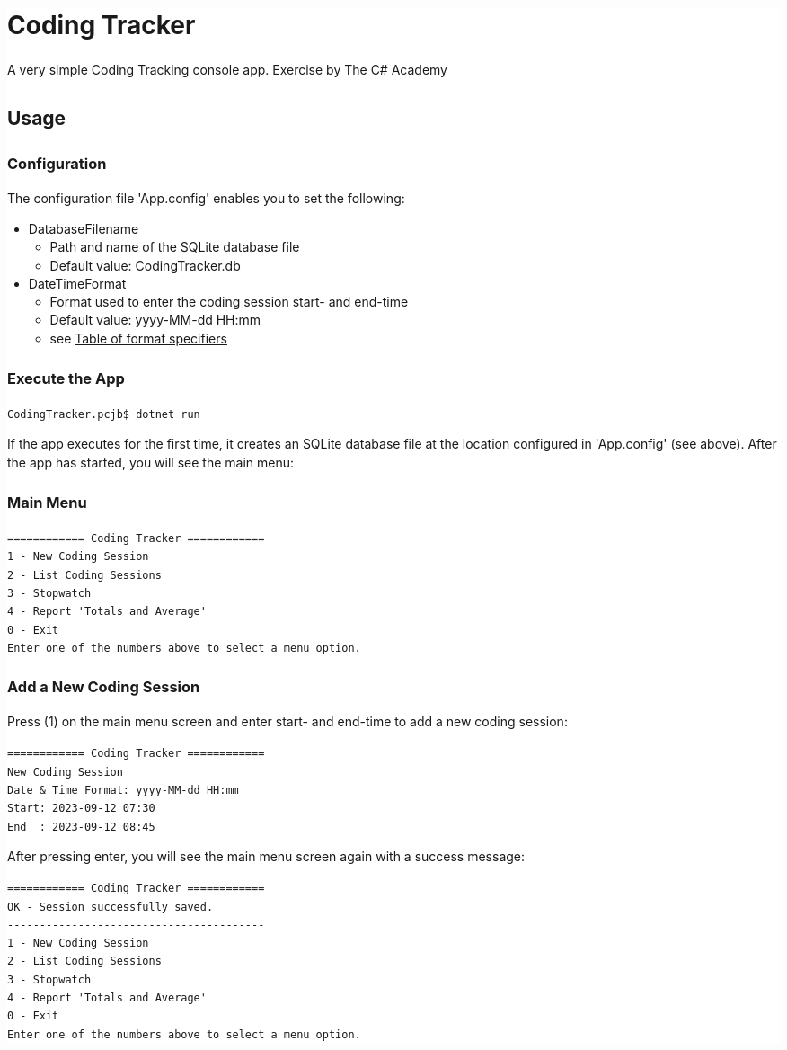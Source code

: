 # Coding Tracker
A very simple Coding Tracking console app. Exercise by [The C# Academy](https://www.thecsharpacademy.com)

## Usage

### Configuration
The configuration file 'App.config' enables you to set the following:

* DatabaseFilename
  * Path and name of the SQLite database file
  * Default value: CodingTracker.db
* DateTimeFormat
  * Format used to enter the coding session start- and end-time
  * Default value: yyyy-MM-dd HH:mm
  * see [Table of format specifiers](https://learn.microsoft.com/en-us/dotnet/standard/base-types/standard-date-and-time-format-strings#table-of-format-specifiers)

### Execute the App
```
CodingTracker.pcjb$ dotnet run
```
If the app executes for the first time, it creates an SQLite database file at the location  configured in 'App.config' (see above).
After the app has started, you will see the main menu:

### Main Menu
```
============ Coding Tracker ============
1 - New Coding Session
2 - List Coding Sessions
3 - Stopwatch
4 - Report 'Totals and Average'
0 - Exit
Enter one of the numbers above to select a menu option.
```
### Add a New Coding Session
Press (1) on the main menu screen and enter start- and end-time to add a new coding session:
```
============ Coding Tracker ============
New Coding Session
Date & Time Format: yyyy-MM-dd HH:mm
Start: 2023-09-12 07:30
End  : 2023-09-12 08:45
```
After pressing enter, you will see the main menu screen again with a success message:
```
============ Coding Tracker ============
OK - Session successfully saved.
----------------------------------------
1 - New Coding Session
2 - List Coding Sessions
3 - Stopwatch
4 - Report 'Totals and Average'
0 - Exit
Enter one of the numbers above to select a menu option.
```
